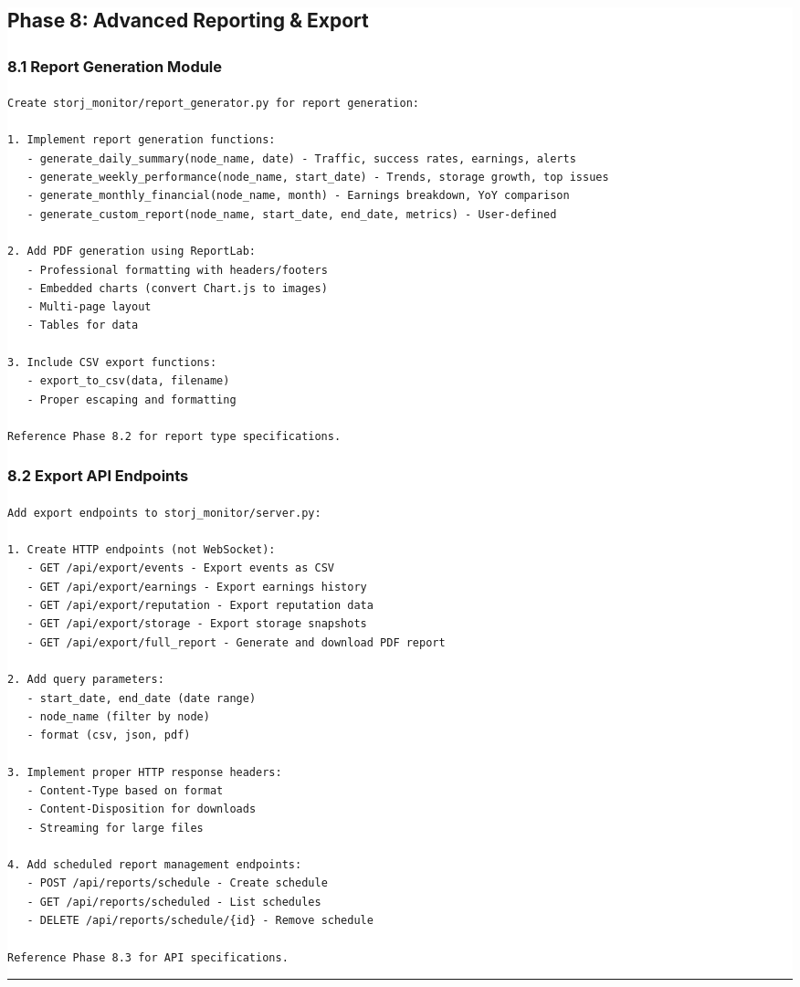 
## Phase 8: Advanced Reporting & Export

### 8.1 Report Generation Module

```
Create storj_monitor/report_generator.py for report generation:

1. Implement report generation functions:
   - generate_daily_summary(node_name, date) - Traffic, success rates, earnings, alerts
   - generate_weekly_performance(node_name, start_date) - Trends, storage growth, top issues
   - generate_monthly_financial(node_name, month) - Earnings breakdown, YoY comparison
   - generate_custom_report(node_name, start_date, end_date, metrics) - User-defined

2. Add PDF generation using ReportLab:
   - Professional formatting with headers/footers
   - Embedded charts (convert Chart.js to images)
   - Multi-page layout
   - Tables for data

3. Include CSV export functions:
   - export_to_csv(data, filename)
   - Proper escaping and formatting

Reference Phase 8.2 for report type specifications.
```

### 8.2 Export API Endpoints

```
Add export endpoints to storj_monitor/server.py:

1. Create HTTP endpoints (not WebSocket):
   - GET /api/export/events - Export events as CSV
   - GET /api/export/earnings - Export earnings history
   - GET /api/export/reputation - Export reputation data
   - GET /api/export/storage - Export storage snapshots
   - GET /api/export/full_report - Generate and download PDF report

2. Add query parameters:
   - start_date, end_date (date range)
   - node_name (filter by node)
   - format (csv, json, pdf)

3. Implement proper HTTP response headers:
   - Content-Type based on format
   - Content-Disposition for downloads
   - Streaming for large files

4. Add scheduled report management endpoints:
   - POST /api/reports/schedule - Create schedule
   - GET /api/reports/scheduled - List schedules
   - DELETE /api/reports/schedule/{id} - Remove schedule

Reference Phase 8.3 for API specifications.
```

---